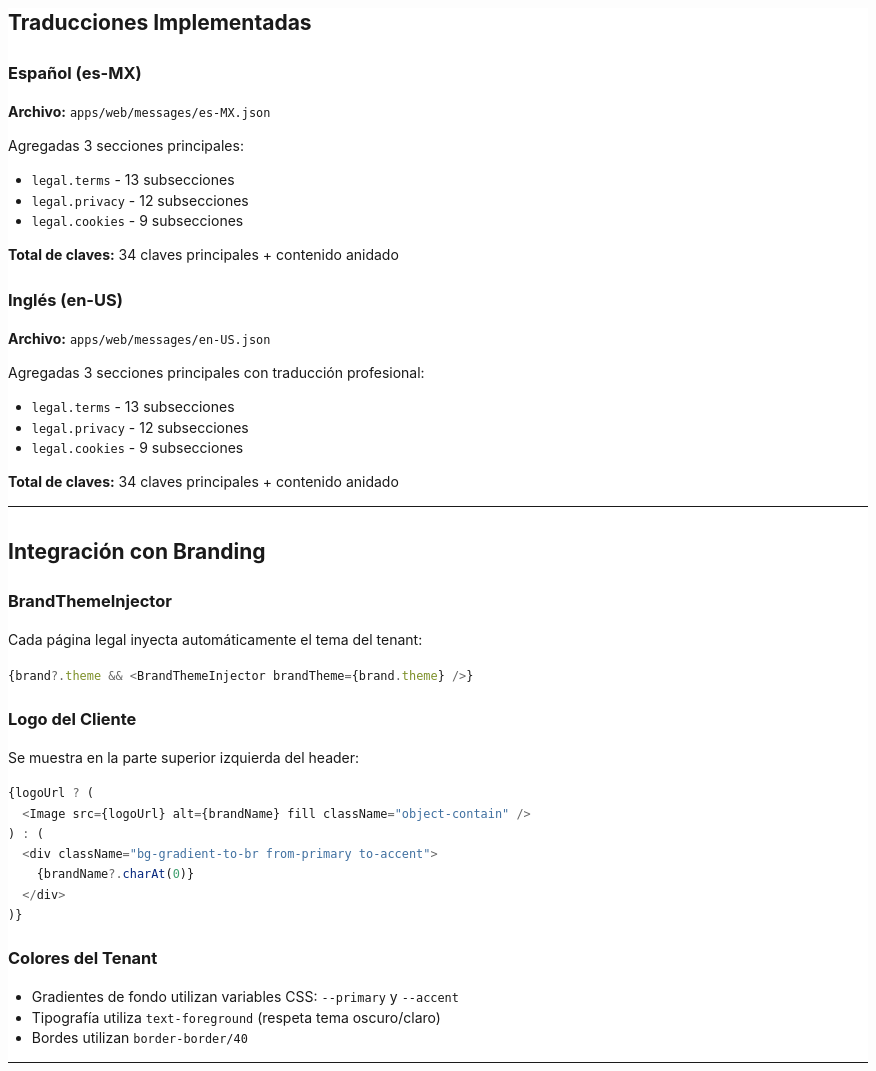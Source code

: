 
## Traducciones Implementadas

### Español (es-MX)
**Archivo:** `apps/web/messages/es-MX.json`

Agregadas 3 secciones principales:
- `legal.terms` - 13 subsecciones
- `legal.privacy` - 12 subsecciones
- `legal.cookies` - 9 subsecciones

**Total de claves:** 34 claves principales + contenido anidado

### Inglés (en-US)
**Archivo:** `apps/web/messages/en-US.json`

Agregadas 3 secciones principales con traducción profesional:
- `legal.terms` - 13 subsecciones
- `legal.privacy` - 12 subsecciones
- `legal.cookies` - 9 subsecciones

**Total de claves:** 34 claves principales + contenido anidado

---

## Integración con Branding

### BrandThemeInjector
Cada página legal inyecta automáticamente el tema del tenant:
```typescript
{brand?.theme && <BrandThemeInjector brandTheme={brand.theme} />}
```

### Logo del Cliente
Se muestra en la parte superior izquierda del header:
```typescript
{logoUrl ? (
  <Image src={logoUrl} alt={brandName} fill className="object-contain" />
) : (
  <div className="bg-gradient-to-br from-primary to-accent">
    {brandName?.charAt(0)}
  </div>
)}
```

### Colores del Tenant
- Gradientes de fondo utilizan variables CSS: `--primary` y `--accent`
- Tipografía utiliza `text-foreground` (respeta tema oscuro/claro)
- Bordes utilizan `border-border/40`

---
